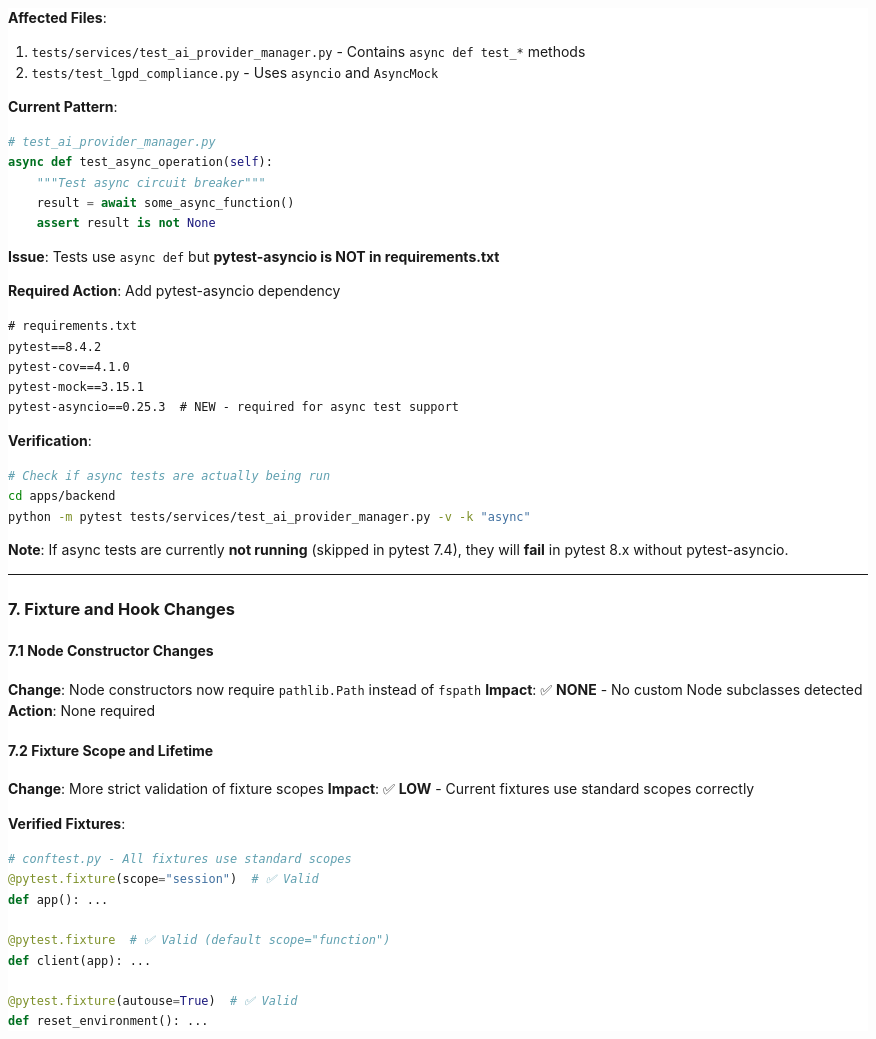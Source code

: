 **Affected Files**:
1. `tests/services/test_ai_provider_manager.py` - Contains `async def test_*` methods
2. `tests/test_lgpd_compliance.py` - Uses `asyncio` and `AsyncMock`

**Current Pattern**:
```python
# test_ai_provider_manager.py
async def test_async_operation(self):
    """Test async circuit breaker"""
    result = await some_async_function()
    assert result is not None
```

**Issue**: Tests use `async def` but **pytest-asyncio is NOT in requirements.txt**

**Required Action**: Add pytest-asyncio dependency
```txt
# requirements.txt
pytest==8.4.2
pytest-cov==4.1.0
pytest-mock==3.15.1
pytest-asyncio==0.25.3  # NEW - required for async test support
```

**Verification**:
```bash
# Check if async tests are actually being run
cd apps/backend
python -m pytest tests/services/test_ai_provider_manager.py -v -k "async"
```

**Note**: If async tests are currently **not running** (skipped in pytest 7.4), they will **fail** in pytest 8.x without pytest-asyncio.

---

### 7. Fixture and Hook Changes

#### 7.1 Node Constructor Changes

**Change**: Node constructors now require `pathlib.Path` instead of `fspath`
**Impact**: ✅ **NONE** - No custom Node subclasses detected
**Action**: None required

#### 7.2 Fixture Scope and Lifetime

**Change**: More strict validation of fixture scopes
**Impact**: ✅ **LOW** - Current fixtures use standard scopes correctly

**Verified Fixtures**:
```python
# conftest.py - All fixtures use standard scopes
@pytest.fixture(scope="session")  # ✅ Valid
def app(): ...

@pytest.fixture  # ✅ Valid (default scope="function")
def client(app): ...

@pytest.fixture(autouse=True)  # ✅ Valid
def reset_environment(): ...
```
